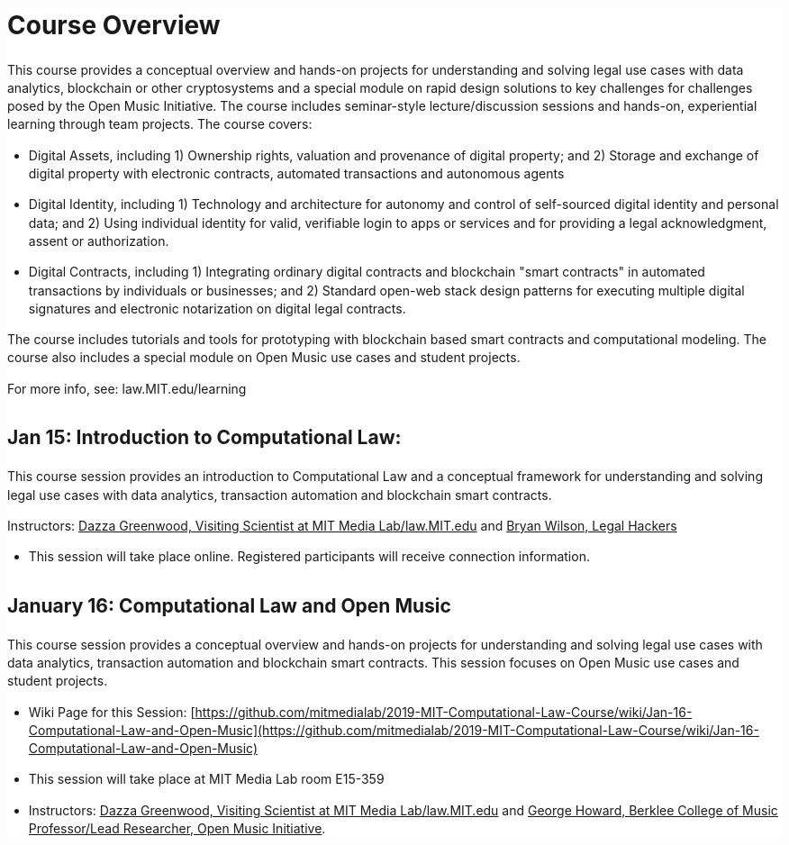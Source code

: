 # Course Overview

This course provides a conceptual overview and hands-on projects for understanding and solving legal use cases with data analytics, blockchain or other cryptosystems and a special module on rapid design solutions to key challenges for challenges posed by the Open Music Initiative. The course includes seminar-style lecture/discussion sessions and hands-on, experiential learning through team projects. The course covers:
 
* Digital Assets, including 1) Ownership rights, valuation and provenance of digital property; and 2) Storage and exchange of digital property with electronic contracts, automated transactions and autonomous agents

* Digital Identity, including 1) Technology and architecture for autonomy and control of self-sourced digital identity and personal data; and 2) Using individual identity for valid, verifiable login to apps or services and for providing a legal acknowledgment, assent or authorization.

* Digital Contracts, including 1) Integrating ordinary digital contracts and blockchain "smart contracts" in automated transactions by individuals or businesses; and 2) Standard open-web stack design patterns for executing multiple digital signatures and electronic notarization on digital legal contracts.

The course includes tutorials and tools for prototyping with blockchain based smart contracts and computational modeling.  The course also includes a special module on Open Music use cases and student projects.

For more info, see: law.MIT.edu/learning

## Jan 15: Introduction to Computational Law: 

This course session provides an introduction to Computational Law and a conceptual framework for understanding and solving legal use cases with data analytics, transaction automation and blockchain smart contracts.  

Instructors: [Dazza Greenwood, Visiting Scientist at MIT Media Lab/law.MIT.edu](https://law.mit.edu/dazza) and [Bryan Wilson, Legal Hackers](http://legalhackers.org)

* This session will take place online.  Registered participants will receive connection information.

## January 16: Computational Law and Open Music 

This course session provides a conceptual overview and hands-on projects for understanding and solving legal use cases with data analytics, transaction automation and blockchain smart contracts. This session focuses on Open Music use cases and student projects.

* Wiki Page for this Session: [https://github.com/mitmedialab/2019-MIT-Computational-Law-Course/wiki/Jan-16-Computational-Law-and-Open-Music](https://github.com/mitmedialab/2019-MIT-Computational-Law-Course/wiki/Jan-16-Computational-Law-and-Open-Music)

* This session will take place at MIT Media Lab room E15-359

* Instructors: [Dazza Greenwood, Visiting Scientist at MIT Media Lab/law.MIT.edu](https://law.mit.edu/dazza) and [George Howard, Berklee College of Music Professor/Lead Researcher, Open Music Initiative](https://www.berklee.edu/people/george-howard).
